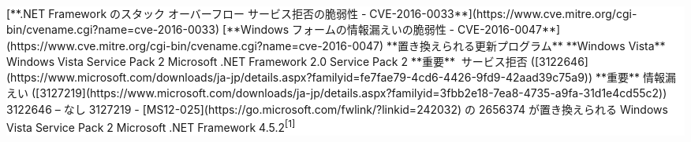 </td>
<td style="border:1px solid black;">
[**.NET Framework のスタック オーバーフロー サービス拒否の脆弱性 - CVE-2016-0033**](https://www.cve.mitre.org/cgi-bin/cvename.cgi?name=cve-2016-0033)

</td>
<td style="border:1px solid black;">
[**Windows フォームの情報漏えいの脆弱性 - CVE-2016-0047**](https://www.cve.mitre.org/cgi-bin/cvename.cgi?name=cve-2016-0047)

</td>
<td style="border:1px solid black;">
**置き換えられる更新プログラム**

</td>
</tr>
<tr>
<td style="border:1px solid black;" colspan="5">
**Windows Vista**

</td>
</tr>
<tr>
<td style="border:1px solid black;">
Windows Vista Service Pack 2

</td>
<td style="border:1px solid black;">
Microsoft .NET Framework 2.0 Service Pack 2

</td>
<td style="border:1px solid black;">
**重要**   
サービス拒否  
([3122646](https://www.microsoft.com/downloads/ja-jp/details.aspx?familyid=fe7fae79-4cd6-4426-9fd9-42aad39c75a9))

</td>
<td style="border:1px solid black;">
**重要**  
情報漏えい  
([3127219](https://www.microsoft.com/downloads/ja-jp/details.aspx?familyid=3fbb2e18-7ea8-4735-a9fa-31d1e4cd55c2))

</td>
<td style="border:1px solid black;">
3122646 – なし  
3127219 - [MS12-025](https://go.microsoft.com/fwlink/?linkid=242032) の 2656374 が置き換えられる

</td>
</tr>
<tr>
<td style="border:1px solid black;">
Windows Vista Service Pack 2

</td>
<td style="border:1px solid black;">
Microsoft .NET Framework 4.5.2<sup>[1]</sup>
